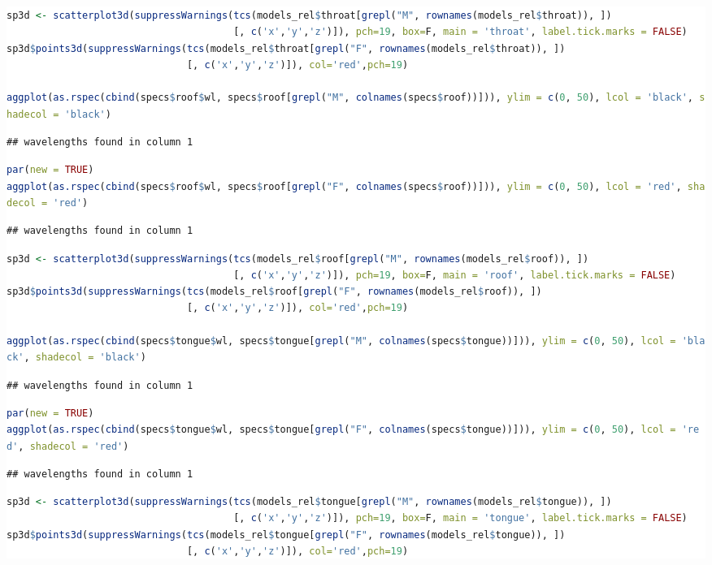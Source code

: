 ``` r
sp3d <- scatterplot3d(suppressWarnings(tcs(models_rel$throat[grepl("M", rownames(models_rel$throat)), ])
                                       [, c('x','y','z')]), pch=19, box=F, main = 'throat', label.tick.marks = FALSE)
sp3d$points3d(suppressWarnings(tcs(models_rel$throat[grepl("F", rownames(models_rel$throat)), ])
                               [, c('x','y','z')]), col='red',pch=19)

aggplot(as.rspec(cbind(specs$roof$wl, specs$roof[grepl("M", colnames(specs$roof))])), ylim = c(0, 50), lcol = 'black', shadecol = 'black')
```

    ## wavelengths found in column 1

``` r
par(new = TRUE)
aggplot(as.rspec(cbind(specs$roof$wl, specs$roof[grepl("F", colnames(specs$roof))])), ylim = c(0, 50), lcol = 'red', shadecol = 'red')
```

    ## wavelengths found in column 1

``` r
sp3d <- scatterplot3d(suppressWarnings(tcs(models_rel$roof[grepl("M", rownames(models_rel$roof)), ])
                                       [, c('x','y','z')]), pch=19, box=F, main = 'roof', label.tick.marks = FALSE)
sp3d$points3d(suppressWarnings(tcs(models_rel$roof[grepl("F", rownames(models_rel$roof)), ])
                               [, c('x','y','z')]), col='red',pch=19)

aggplot(as.rspec(cbind(specs$tongue$wl, specs$tongue[grepl("M", colnames(specs$tongue))])), ylim = c(0, 50), lcol = 'black', shadecol = 'black')
```

    ## wavelengths found in column 1

``` r
par(new = TRUE)
aggplot(as.rspec(cbind(specs$tongue$wl, specs$tongue[grepl("F", colnames(specs$tongue))])), ylim = c(0, 50), lcol = 'red', shadecol = 'red')
```

    ## wavelengths found in column 1

``` r
sp3d <- scatterplot3d(suppressWarnings(tcs(models_rel$tongue[grepl("M", rownames(models_rel$tongue)), ])
                                       [, c('x','y','z')]), pch=19, box=F, main = 'tongue', label.tick.marks = FALSE)
sp3d$points3d(suppressWarnings(tcs(models_rel$tongue[grepl("F", rownames(models_rel$tongue)), ])
                               [, c('x','y','z')]), col='red',pch=19)
```

